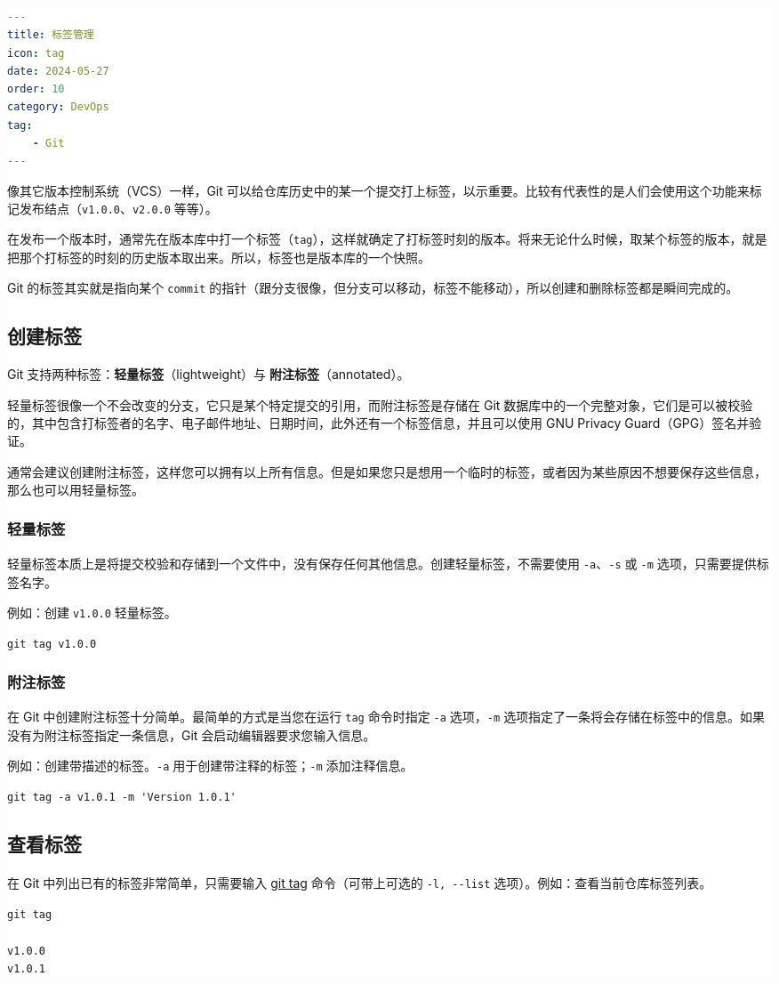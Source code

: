 ```yaml
---
title: 标签管理
icon: tag
date: 2024-05-27
order: 10
category: DevOps
tag:
    - Git
---
```


像其它版本控制系统（VCS）一样，Git 可以给仓库历史中的某一个提交打上标签，以示重要。比较有代表性的是人们会使用这个功能来标记发布结点（`v1.0.0`、`v2.0.0` 等等）。

在发布一个版本时，通常先在版本库中打一个标签（`tag`），这样就确定了打标签时刻的版本。将来无论什么时候，取某个标签的版本，就是把那个打标签的时刻的历史版本取出来。所以，标签也是版本库的一个快照。

Git 的标签其实就是指向某个 `commit` 的指针（跟分支很像，但分支可以移动，标签不能移动），所以创建和删除标签都是瞬间完成的。

## 创建标签

Git 支持两种标签：**轻量标签**（lightweight）与 **附注标签**（annotated）。

轻量标签很像一个不会改变的分支，它只是某个特定提交的引用，而附注标签是存储在 Git 数据库中的一个完整对象，它们是可以被校验的，其中包含打标签者的名字、电子邮件地址、日期时间，此外还有一个标签信息，并且可以使用 GNU Privacy Guard（GPG）签名并验证。

通常会建议创建附注标签，这样您可以拥有以上所有信息。但是如果您只是想用一个临时的标签，或者因为某些原因不想要保存这些信息，那么也可以用轻量标签。

### 轻量标签

轻量标签本质上是将提交校验和存储到一个文件中，没有保存任何其他信息。创建轻量标签，不需要使用 `-a`、`-s` 或 `-m` 选项，只需要提供标签名字。

例如：创建 `v1.0.0` 轻量标签。

```shell
git tag v1.0.0
```

### 附注标签

在 Git 中创建附注标签十分简单。最简单的方式是当您在运行 `tag` 命令时指定 `-a` 选项，`-m` 选项指定了一条将会存储在标签中的信息。如果没有为附注标签指定一条信息，Git 会启动编辑器要求您输入信息。

例如：创建带描述的标签。`-a` 用于创建带注释的标签；`-m` 添加注释信息。

```shell
git tag -a v1.0.1 -m 'Version 1.0.1'
```

## 查看标签

在 Git 中列出已有的标签非常简单，只需要输入 [git tag](../../../computers/commands/git/git_tag.md) 命令（可带上可选的 `-l, --list` 选项）。例如：查看当前仓库标签列表。

```shell
git tag

v1.0.0
v1.0.1
```
